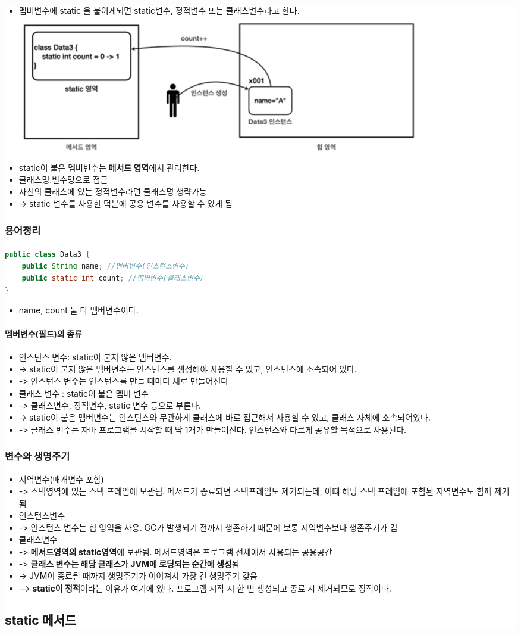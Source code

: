 - 멤버변수에 static 을 붙이게되면 static변수, 정적변수 또는 클래스변수라고 한다.
  ![](img/img_4.png)
- static이 붙은 멤버변수는 **메서드 영역**에서 관리한다.
- 클래스명.변수명으로 접근
- 자신의 클래스에 있는 정적변수라면 클래스명 생략가능
- -> static 변수를 사용한 덕분에 공용 변수를 사용할 수 있게 됨

### 용어정리

```java
public class Data3 {
    public String name; //멤버변수(인스턴스변수)
    public static int count; //멤버변수(클래스변수)
}
```

- name, count 둘 다 멤버변수이다.

#### 멤버변수(필드)의 종류

- 인스턴스 변수: static이 붙지 않은 멤버변수.
- -> static이 붙지 않은 멤버변수는 인스턴스를 생성해야 사용할 수 있고, 인스턴스에 소속되어 있다.
- -> 인스턴스 변수는 인스턴스를 만들 때마다 새로 만들어진다
- 클래스 변수 : static이 붙은 멤버 변수
- -> 클래스변수, 정적변수, static 변수 등으로 부른다.
- -> static이 붙은 멤버변수는 인스턴스와 무관하게 클래스에 바로 접근해서 사용할 수 있고, 클래스 자체에 소속되어있다.
- -> 클래스 변수는 자바 프로그램을 시작할 때 딱 1개가 만들어진다. 인스턴스와 다르게 공유할 목적으로 사용된다.

### 변수와 생명주기

- 지역변수(매개변수 포함)
- -> 스택영역에 있는 스택 프레임에 보관됨. 메서드가 종료되면 스택프레임도 제거되는데, 이떄 해당 스택 프레임에 포함된 지역변수도 함께 제거됨
- 인스턴스변수
- -> 인스턴스 변수는 힙 영역을 사용. GC가 발생되기 전까지 생존하기 때문에 보통 지역변수보다 생존주기가 김
- 클래스변수
- -> **메서드영역의 static영역**에 보관됨. 메서드영역은 프로그램 전체에서 사용되는 공용공간
- -> **클래스 변수는 해당 클래스가 JVM에 로딩되는 순간에 생성**됨
- -> JVM이 종료될 때까지 생명주기가 이어져서 가장 긴 생명주기 갖음
- --> **static이 정적**이라는 이유가 여기에 있다. 프로그램 시작 시 한 번 생성되고 종료 시 제거되므로 정적이다.

## static 메서드
